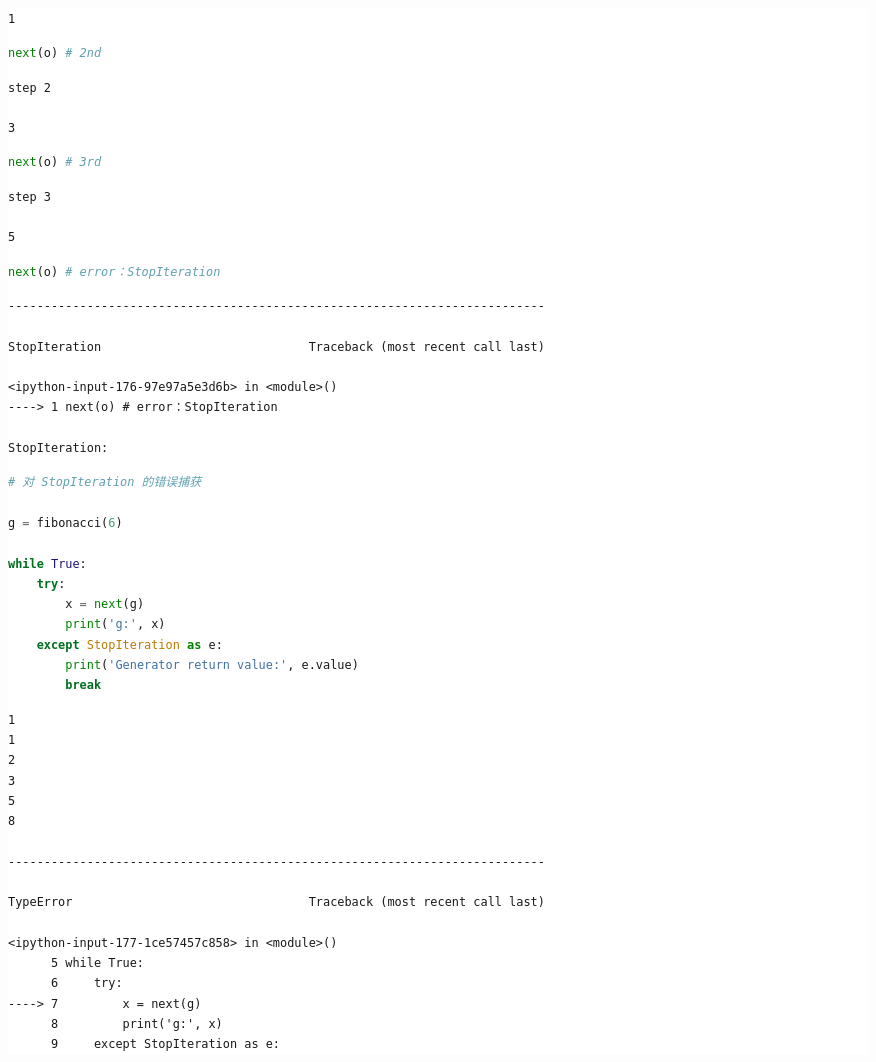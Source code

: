     1

```python
next(o) # 2nd
```

    step 2

    3

```python
next(o) # 3rd
```

    step 3

    5

```python
next(o) # error：StopIteration
```

    ---------------------------------------------------------------------------

    StopIteration                             Traceback (most recent call last)

    <ipython-input-176-97e97a5e3d6b> in <module>()
    ----> 1 next(o) # error：StopIteration

    StopIteration:

```python
# 对 StopIteration 的错误捕获

g = fibonacci(6)

while True:
    try:
        x = next(g)
        print('g:', x)
    except StopIteration as e:
        print('Generator return value:', e.value)
        break
```

    1
    1
    2
    3
    5
    8

    ---------------------------------------------------------------------------

    TypeError                                 Traceback (most recent call last)

    <ipython-input-177-1ce57457c858> in <module>()
          5 while True:
          6     try:
    ----> 7         x = next(g)
          8         print('g:', x)
          9     except StopIteration as e:
